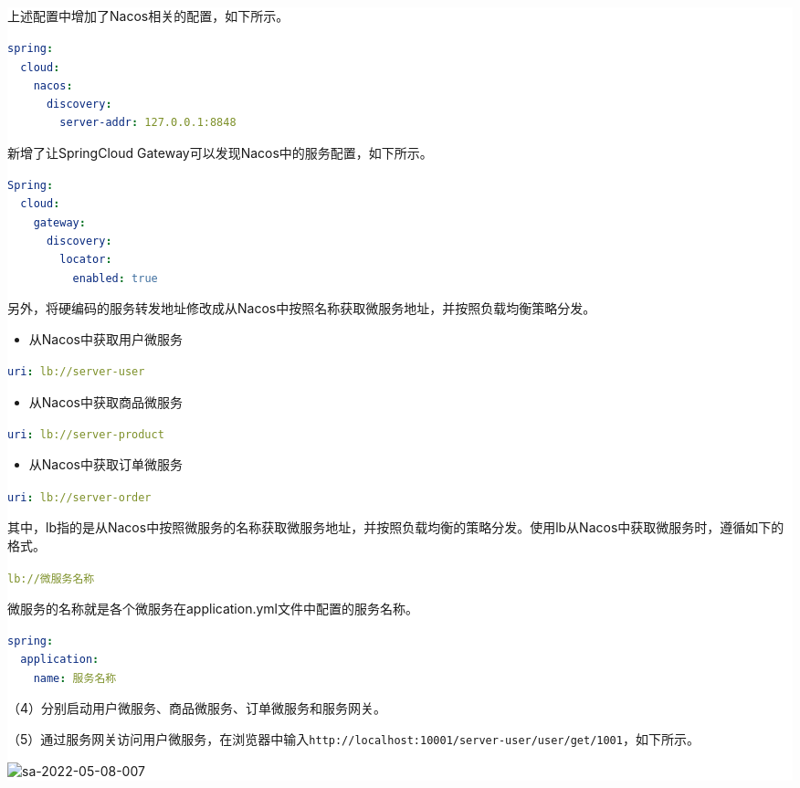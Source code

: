 上述配置中增加了Nacos相关的配置，如下所示。

```yaml
spring:
  cloud:
    nacos:
      discovery:
        server-addr: 127.0.0.1:8848
```

新增了让SpringCloud Gateway可以发现Nacos中的服务配置，如下所示。

```yaml
Spring:
  cloud:
    gateway:
      discovery:
        locator:
          enabled: true
```

另外，将硬编码的服务转发地址修改成从Nacos中按照名称获取微服务地址，并按照负载均衡策略分发。

* 从Nacos中获取用户微服务

```yaml
uri: lb://server-user
```

* 从Nacos中获取商品微服务

```yaml
uri: lb://server-product
```

* 从Nacos中获取订单微服务

```yaml
uri: lb://server-order
```

其中，lb指的是从Nacos中按照微服务的名称获取微服务地址，并按照负载均衡的策略分发。使用lb从Nacos中获取微服务时，遵循如下的格式。

```yaml
lb://微服务名称
```

微服务的名称就是各个微服务在application.yml文件中配置的服务名称。

```yaml
spring:
  application:
    name: 服务名称
```

（4）分别启动用户微服务、商品微服务、订单微服务和服务网关。

（5）通过服务网关访问用户微服务，在浏览器中输入`http://localhost:10001/server-user/user/get/1001`，如下所示。

![sa-2022-05-08-007](https://binghe001.github.io/assets/images/microservices/springcloudalibaba/sa-2022-05-08-007.png)
